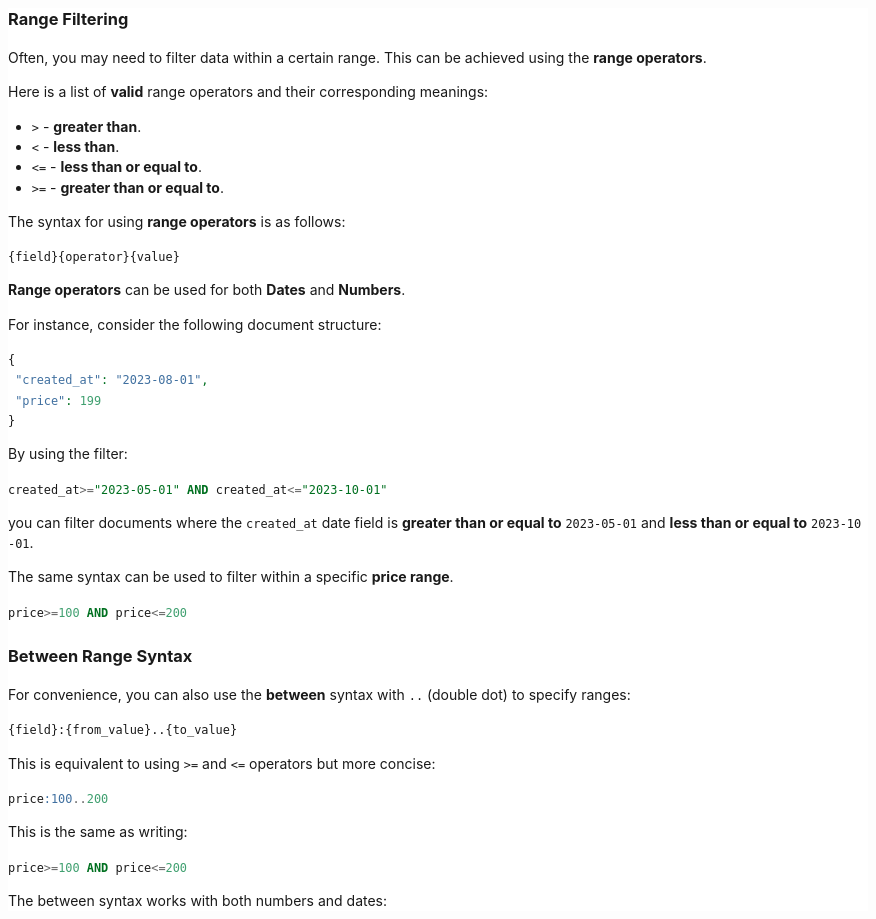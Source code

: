 ### Range Filtering

Often, you may need to filter data within a certain range. This can be achieved using the **range operators**.

Here is a list of **valid** range operators and their corresponding meanings:
*  `>` - **greater than**.
* `<` - **less than**.
* `<=` - **less than or equal to**.
* `>=` - **greater than or equal to**.

The syntax for using **range operators** is as follows:

```bash
{field}{operator}{value} 
```

**Range operators** can be used for both **Dates** and **Numbers**.

For instance, consider the following document structure:
```php
{
 "created_at": "2023-08-01",
 "price": 199
}
```
By using the filter:
```sql
created_at>="2023-05-01" AND created_at<="2023-10-01"
```
you can filter documents where the `created_at` date field is **greater than or equal to** `2023-05-01` and **less than or equal to** `2023-10-01`.

The same syntax can be used to filter within a specific **price range**.

```sql
price>=100 AND price<=200
```

### Between Range Syntax

For convenience, you can also use the **between** syntax with `..` (double dot) to specify ranges:

```bash
{field}:{from_value}..{to_value}
```

This is equivalent to using `>=` and `<=` operators but more concise:

```sql
price:100..200
```

This is the same as writing:
```sql
price>=100 AND price<=200
```

The between syntax works with both numbers and dates:
